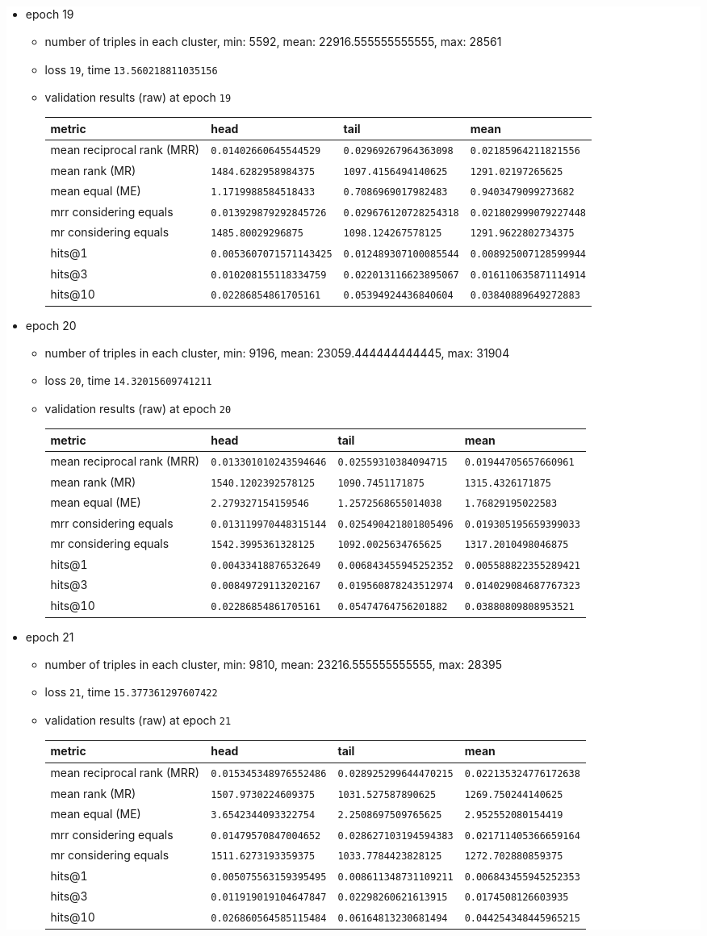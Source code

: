 * epoch 19
	 * number of triples in each cluster, min: 5592, mean: 22916.555555555555, max: 28561
	 * loss `19`, time `13.560218811035156`  
	 * validation results (raw)  at epoch `19`
   
		|  metric  |  head  |  tail  |  mean  |  
		|  ----  |  ----  |  ----  |  ----  |  
		|  mean reciprocal rank (MRR)  |  `0.01402660645544529`  |  `0.02969267964363098`  |  `0.02185964211821556`  |  
		|  mean rank (MR)  |  `1484.6282958984375`  |  `1097.4156494140625`  |  `1291.02197265625`  |  
		|  mean equal (ME)  |  `1.1719988584518433`  |  `0.7086969017982483`  |  `0.9403479099273682`  |  
		|  mrr considering equals  |  `0.013929879292845726`  |  `0.029676120728254318`  |  `0.021802999079227448`  |  
		|  mr considering equals  |  `1485.80029296875`  |  `1098.124267578125`  |  `1291.9622802734375`  |  
		|  hits@1  |  `0.0053607071571143425`  |  `0.012489307100085544`  |  `0.008925007128599944`  |  
		|  hits@3  |  `0.010208155118334759`  |  `0.022013116623895067`  |  `0.016110635871114914`  |  
		|  hits@10  |  `0.02286854861705161`  |  `0.05394924436840604`  |  `0.03840889649272883`  |  
   
* epoch 20
	 * number of triples in each cluster, min: 9196, mean: 23059.444444444445, max: 31904
	 * loss `20`, time `14.32015609741211`  
	 * validation results (raw)  at epoch `20`
   
		|  metric  |  head  |  tail  |  mean  |  
		|  ----  |  ----  |  ----  |  ----  |  
		|  mean reciprocal rank (MRR)  |  `0.013301010243594646`  |  `0.02559310384094715`  |  `0.01944705657660961`  |  
		|  mean rank (MR)  |  `1540.1202392578125`  |  `1090.7451171875`  |  `1315.4326171875`  |  
		|  mean equal (ME)  |  `2.279327154159546`  |  `1.2572568655014038`  |  `1.76829195022583`  |  
		|  mrr considering equals  |  `0.013119970448315144`  |  `0.025490421801805496`  |  `0.019305195659399033`  |  
		|  mr considering equals  |  `1542.3995361328125`  |  `1092.0025634765625`  |  `1317.2010498046875`  |  
		|  hits@1  |  `0.00433418876532649`  |  `0.006843455945252352`  |  `0.005588822355289421`  |  
		|  hits@3  |  `0.00849729113202167`  |  `0.019560878243512974`  |  `0.014029084687767323`  |  
		|  hits@10  |  `0.02286854861705161`  |  `0.05474764756201882`  |  `0.03880809808953521`  |  
   
* epoch 21
	 * number of triples in each cluster, min: 9810, mean: 23216.555555555555, max: 28395
	 * loss `21`, time `15.377361297607422`  
	 * validation results (raw)  at epoch `21`
   
		|  metric  |  head  |  tail  |  mean  |  
		|  ----  |  ----  |  ----  |  ----  |  
		|  mean reciprocal rank (MRR)  |  `0.015345348976552486`  |  `0.028925299644470215`  |  `0.022135324776172638`  |  
		|  mean rank (MR)  |  `1507.9730224609375`  |  `1031.527587890625`  |  `1269.750244140625`  |  
		|  mean equal (ME)  |  `3.6542344093322754`  |  `2.2508697509765625`  |  `2.952552080154419`  |  
		|  mrr considering equals  |  `0.01479570847004652`  |  `0.028627103194594383`  |  `0.021711405366659164`  |  
		|  mr considering equals  |  `1511.6273193359375`  |  `1033.7784423828125`  |  `1272.702880859375`  |  
		|  hits@1  |  `0.005075563159395495`  |  `0.008611348731109211`  |  `0.006843455945252353`  |  
		|  hits@3  |  `0.011919019104647847`  |  `0.02298260621613915`  |  `0.0174508126603935`  |  
		|  hits@10  |  `0.026860564585115484`  |  `0.06164813230681494`  |  `0.044254348445965215`  |  
   